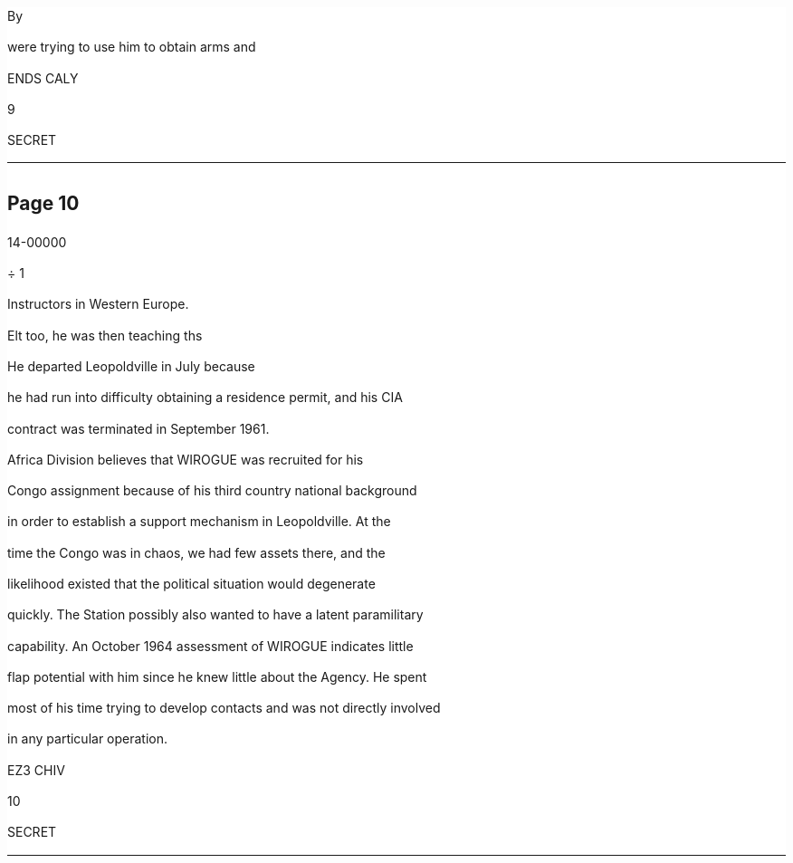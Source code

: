 By

were trying to use him to obtain arms and

ENDS CALY

9

SECRET

---

## Page 10

14-00000

÷ 1

Instructors in Western Europe.

Elt too, he was then teaching ths

He departed Leopoldville in July because

he had run into difficulty obtaining a residence permit, and his CIA

contract was terminated in September 1961.

Africa Division believes that WIROGUE was recruited for his

Congo assignment because of his third country national background

in order to establish a support mechanism in Leopoldville. At the

time the Congo was in chaos, we had few assets there, and the

likelihood existed that the political situation would degenerate

quickly. The Station possibly also wanted to have a latent paramilitary

capability. An October 1964 assessment of WIROGUE indicates little

flap potential with him since he knew little about the Agency. He spent

most of his time trying to develop contacts and was not directly involved

in any particular operation.

EZ3 CHIV

10

SECRET

---

